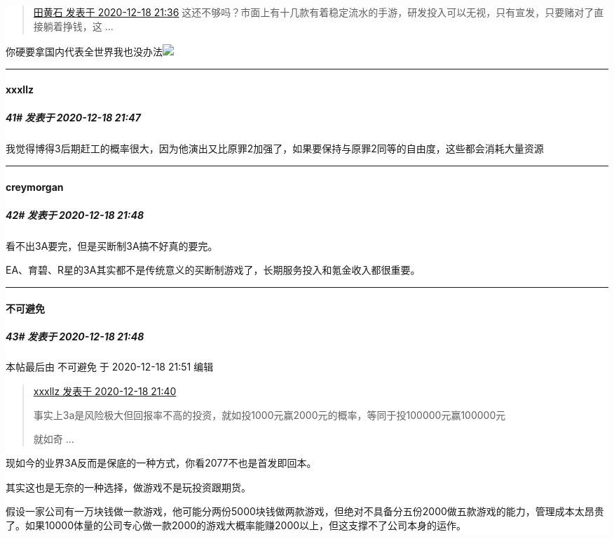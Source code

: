 

<blockquote><a href="httphttps://bbs.saraba1st.com/2b/forum.php?mod=redirect&amp;goto=findpost&amp;pid=49766096&amp;ptid=1978351" target="_blank">田黄石 发表于 2020-12-18 21:36</a>
这还不够吗？市面上有十几款有着稳定流水的手游，研发投入可以无视，只有宣发，只要赌对了直接躺着挣钱，这 ...</blockquote>
你硬要拿国内代表全世界我也没办法<img src="https://static.saraba1st.com/image/smiley/face2017/001.png" referrerpolicy="no-referrer">







*****

####  xxxllz  
##### 41#       发表于 2020-12-18 21:47




我觉得博得3后期赶工的概率很大，因为他演出又比原罪2加强了，如果要保持与原罪2同等的自由度，这些都会消耗大量资源







*****

####  creymorgan  
##### 42#       发表于 2020-12-18 21:48




看不出3A要完，但是买断制3A搞不好真的要完。

EA、育碧、R星的3A其实都不是传统意义的买断制游戏了，长期服务投入和氪金收入都很重要。







*****

####  不可避免  
##### 43#       发表于 2020-12-18 21:48



 本帖最后由 不可避免 于 2020-12-18 21:51 编辑 
<blockquote><a href="httphttps://bbs.saraba1st.com/2b/forum.php?mod=redirect&amp;goto=findpost&amp;pid=49766154&amp;ptid=1978351" target="_blank">xxxllz 发表于 2020-12-18 21:40</a>

事实上3a是风险极大但回报率不高的投资，就如投1000元赢2000元的概率，等同于投100000元赢100000元


就如奇 ...</blockquote>
现如今的业界3A反而是保底的一种方式，你看2077不也是首发即回本。

其实这也是无奈的一种选择，做游戏不是玩投资跟期货。

假设一家公司有一万块钱做一款游戏，他可能分两份5000块钱做两款游戏，但绝对不具备分五份2000做五款游戏的能力，管理成本太昂贵了。如果10000体量的公司专心做一款2000的游戏大概率能赚2000以上，但这支撑不了公司本身的运作。

